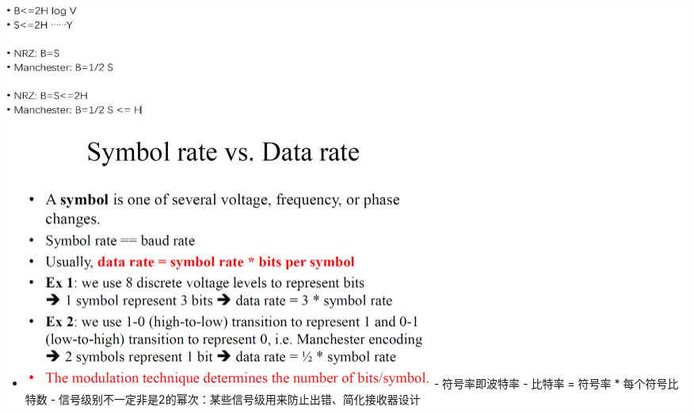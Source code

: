 <img src="Physical Layer.assets/image-20201023215342797.png" alt="image-20201023215342797" style="zoom:33%;" />

- <img src="Physical Layer.assets/image-20201023215249235.png" alt="image-20201023215249235" style="zoom: 50%;" />
  - 符号率即波特率
  - 比特率 = 符号率 * 每个符号比特数
  - 信号级别不一定非是2的幂次：某些信号级用来防止出错、简化接收器设计
